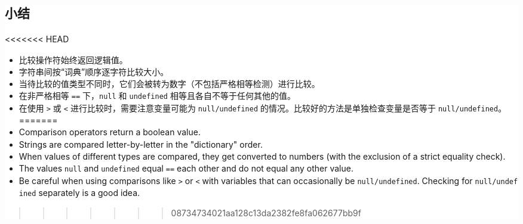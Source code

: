## 小结

<<<<<<< HEAD
- 比较操作符始终返回逻辑值。
- 字符串间按“词典”顺序逐字符比较大小。
- 当待比较的值类型不同时，它们会被转为数字（不包括严格相等检测）进行比较。
- 在非严格相等 `==` 下，`null` 和 `undefined` 相等且各自不等于任何其他的值。
- 在使用 `>` 或 `<` 进行比较时，需要注意变量可能为 `null/undefined` 的情况。比较好的方法是单独检查变量是否等于 `null/undefined`。
=======
- Comparison operators return a boolean value.
- Strings are compared letter-by-letter in the "dictionary" order.
- When values of different types are compared, they get converted to numbers (with the exclusion of a strict equality check).
- The values `null` and `undefined` equal `==` each other and do not equal any other value.
- Be careful when using comparisons like `>` or `<` with variables that can occasionally be `null/undefined`. Checking for `null/undefined` separately is a good idea.
>>>>>>> 08734734021aa128c13da2382fe8fa062677bb9f
